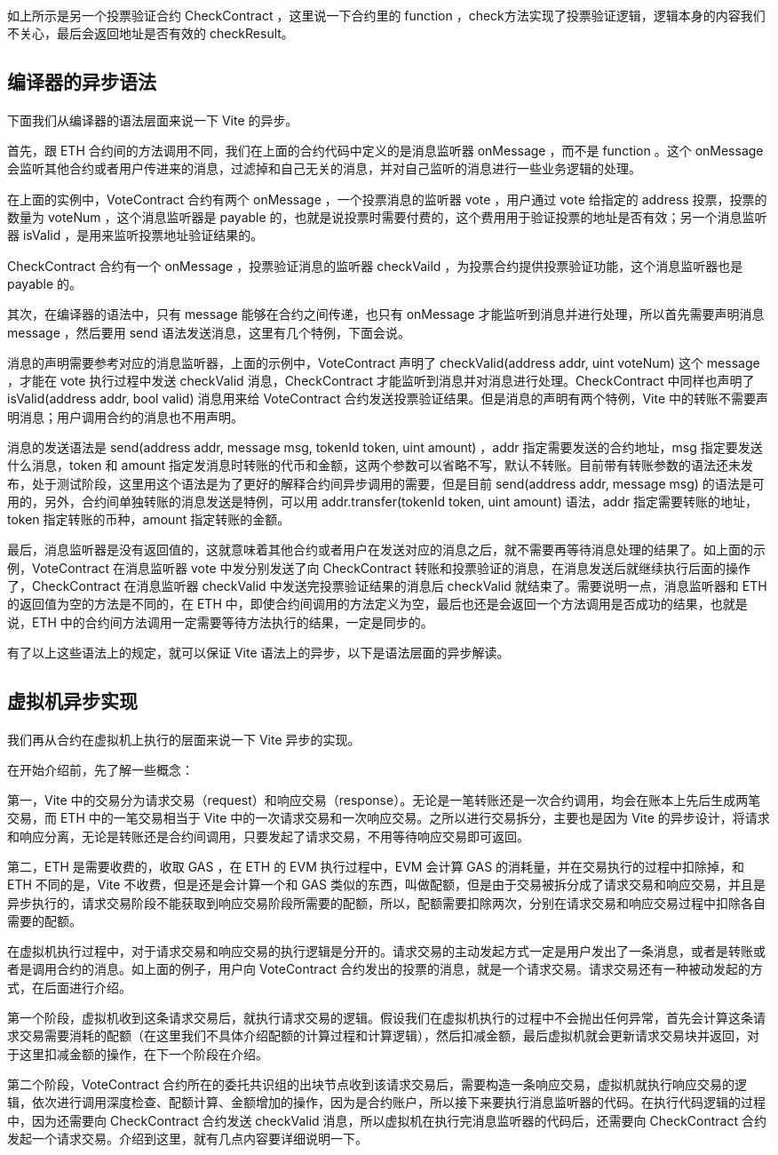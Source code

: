 ```
```
如上所示是另一个投票验证合约 CheckContract ，这里说一下合约里的 function ，check方法实现了投票验证逻辑，逻辑本身的内容我们不关心，最后会返回地址是否有效的 checkResult。

## 编译器的异步语法

下面我们从编译器的语法层面来说一下 Vite 的异步。

首先，跟 ETH 合约间的方法调用不同，我们在上面的合约代码中定义的是消息监听器 onMessage ，而不是 function 。这个 onMessage 会监听其他合约或者用户传进来的消息，过滤掉和自己无关的消息，并对自己监听的消息进行一些业务逻辑的处理。

在上面的实例中，VoteContract 合约有两个 onMessage ，一个投票消息的监听器 vote ，用户通过 vote 给指定的 address 投票，投票的数量为 voteNum ，这个消息监听器是 payable 的，也就是说投票时需要付费的，这个费用用于验证投票的地址是否有效；另一个消息监听器 isValid ，是用来监听投票地址验证结果的。

CheckContract 合约有一个 onMessage ，投票验证消息的监听器 checkVaild ，为投票合约提供投票验证功能，这个消息监听器也是 payable 的。

其次，在编译器的语法中，只有 message 能够在合约之间传递，也只有 onMessage 才能监听到消息并进行处理，所以首先需要声明消息 message ，然后要用 send 语法发送消息，这里有几个特例，下面会说。

消息的声明需要参考对应的消息监听器，上面的示例中，VoteContract 声明了 checkValid(address addr, uint voteNum) 这个 message ，才能在 vote 执行过程中发送 checkValid 消息，CheckContract 才能监听到消息并对消息进行处理。CheckContract 中同样也声明了 isValid(address addr, bool valid) 消息用来给 VoteContract 合约发送投票验证结果。但是消息的声明有两个特例，Vite 中的转账不需要声明消息；用户调用合约的消息也不用声明。

消息的发送语法是 send(address addr, message msg, tokenId token, uint amount) ，addr 指定需要发送的合约地址，msg 指定要发送什么消息，token 和 amount 指定发消息时转账的代币和金额，这两个参数可以省略不写，默认不转账。目前带有转账参数的语法还未发布，处于测试阶段，这里用这个语法是为了更好的解释合约间异步调用的需要，但是目前 send(address addr, message msg) 的语法是可用的，另外，合约间单独转账的消息发送是特例，可以用 addr.transfer(tokenId token, uint amount) 语法，addr 指定需要转账的地址，token 指定转账的币种，amount 指定转账的金额。 

最后，消息监听器是没有返回值的，这就意味着其他合约或者用户在发送对应的消息之后，就不需要再等待消息处理的结果了。如上面的示例，VoteContract 在消息监听器 vote 中发分别发送了向 CheckContract 转账和投票验证的消息，在消息发送后就继续执行后面的操作了，CheckContract 在消息监听器 checkValid 中发送完投票验证结果的消息后 checkValid 就结束了。需要说明一点，消息监听器和 ETH 的返回值为空的方法是不同的，在 ETH 中，即使合约间调用的方法定义为空，最后也还是会返回一个方法调用是否成功的结果，也就是说，ETH 中的合约间方法调用一定需要等待方法执行的结果，一定是同步的。

有了以上这些语法上的规定，就可以保证 Vite 语法上的异步，以下是语法层面的异步解读。

## 虚拟机异步实现

我们再从合约在虚拟机上执行的层面来说一下 Vite 异步的实现。

在开始介绍前，先了解一些概念：

第一，Vite 中的交易分为请求交易（request）和响应交易（response）。无论是一笔转账还是一次合约调用，均会在账本上先后生成两笔交易，而 ETH 中的一笔交易相当于 Vite 中的一次请求交易和一次响应交易。之所以进行交易拆分，主要也是因为 Vite 的异步设计，将请求和响应分离，无论是转账还是合约间调用，只要发起了请求交易，不用等待响应交易即可返回。

第二，ETH 是需要收费的，收取 GAS ，在 ETH 的 EVM 执行过程中，EVM 会计算 GAS 的消耗量，并在交易执行的过程中扣除掉，和 ETH 不同的是，Vite 不收费，但是还是会计算一个和 GAS 类似的东西，叫做配额，但是由于交易被拆分成了请求交易和响应交易，并且是异步执行的，请求交易阶段不能获取到响应交易阶段所需要的配额，所以，配额需要扣除两次，分别在请求交易和响应交易过程中扣除各自需要的配额。

在虚拟机执行过程中，对于请求交易和响应交易的执行逻辑是分开的。请求交易的主动发起方式一定是用户发出了一条消息，或者是转账或者是调用合约的消息。如上面的例子，用户向 VoteContract 合约发出的投票的消息，就是一个请求交易。请求交易还有一种被动发起的方式，在后面进行介绍。

第一个阶段，虚拟机收到这条请求交易后，就执行请求交易的逻辑。假设我们在虚拟机执行的过程中不会抛出任何异常，首先会计算这条请求交易需要消耗的配额（在这里我们不具体介绍配额的计算过程和计算逻辑），然后扣减金额，最后虚拟机就会更新请求交易块并返回，对于这里扣减金额的操作，在下一个阶段在介绍。

第二个阶段，VoteContract 合约所在的委托共识组的出块节点收到该请求交易后，需要构造一条响应交易，虚拟机就执行响应交易的逻辑，依次进行调用深度检查、配额计算、金额增加的操作，因为是合约账户，所以接下来要执行消息监听器的代码。在执行代码逻辑的过程中，因为还需要向 CheckContract 合约发送 checkValid 消息，所以虚拟机在执行完消息监听器的代码后，还需要向 CheckContract 合约发起一个请求交易。介绍到这里，就有几点内容要详细说明一下。
